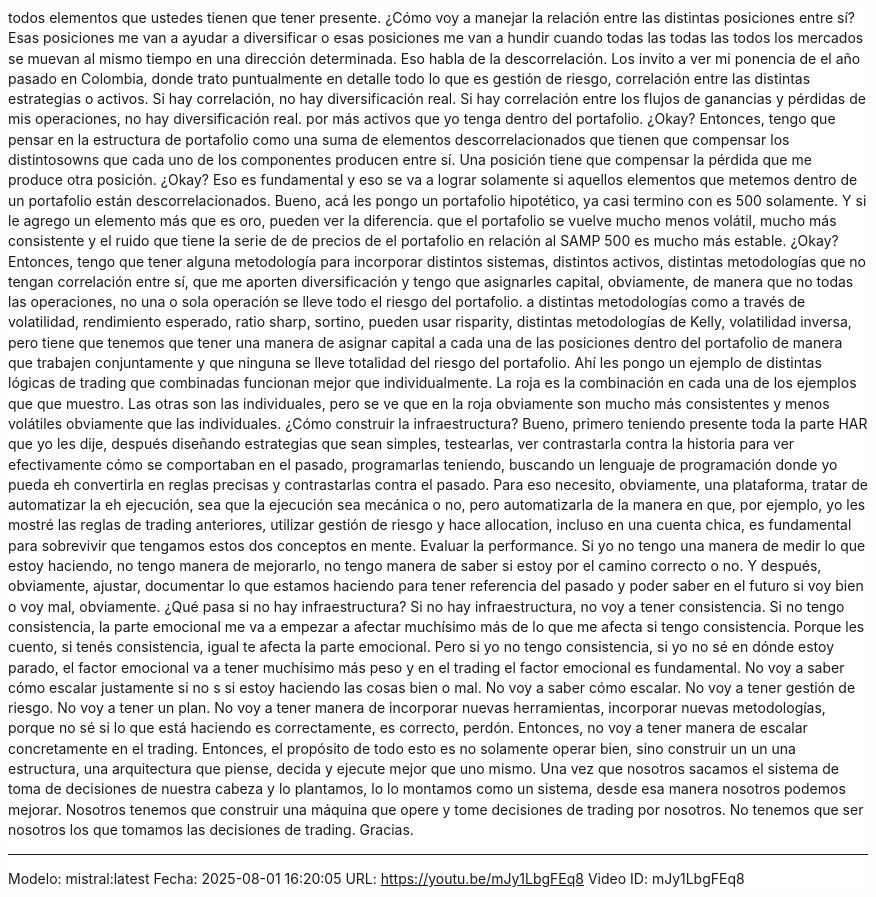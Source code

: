 todos elementos que ustedes tienen que tener presente. ¿Cómo voy a manejar la relación entre las distintas posiciones entre sí? Esas posiciones me van a ayudar a diversificar o esas posiciones me van a hundir cuando todas las todas las todos los mercados se muevan al mismo tiempo en una dirección determinada. Eso habla de la descorrelación. Los invito a ver mi ponencia de el año pasado en Colombia, donde trato puntualmente en detalle todo lo que es gestión de riesgo, correlación entre las distintas estrategias o activos. Si hay correlación, no hay diversificación real. Si hay correlación entre los flujos de ganancias y pérdidas de mis operaciones, no hay diversificación real. por más activos que yo tenga dentro del portafolio. ¿Okay? Entonces, tengo que pensar en la estructura de portafolio como una suma de elementos descorrelacionados que tienen que compensar los distintosowns que cada uno de los componentes producen entre sí. Una posición tiene que compensar la pérdida que me produce otra posición. ¿Okay? Eso es fundamental y eso se va a lograr solamente si aquellos elementos que metemos dentro de un portafolio están descorrelacionados. Bueno, acá les pongo un portafolio hipotético, ya casi termino con es 500 solamente. Y si le agrego un elemento más que es oro, pueden ver la diferencia. que el portafolio se vuelve mucho menos volátil, mucho más consistente y el ruido que tiene la serie de de precios de el portafolio en relación al SAMP 500 es mucho más estable. ¿Okay? Entonces, tengo que tener alguna metodología para incorporar distintos sistemas, distintos activos, distintas metodologías que no tengan correlación entre sí, que me aporten diversificación y tengo que asignarles capital, obviamente, de manera que no todas las operaciones, no una o sola operación se lleve todo el riesgo del portafolio. a distintas metodologías como a través de volatilidad, rendimiento esperado, ratio sharp, sortino, pueden usar risparity, distintas metodologías de Kelly, volatilidad inversa, pero tiene que tenemos que tener una manera de asignar capital a cada una de las posiciones dentro del portafolio de manera que trabajen conjuntamente y que ninguna se lleve totalidad del riesgo del portafolio. Ahí les pongo un ejemplo de distintas lógicas de trading que combinadas funcionan mejor que individualmente. La roja es la combinación en cada una de los ejemplos que que muestro. Las otras son las individuales, pero se ve que en la roja obviamente son mucho más consistentes y menos volátiles obviamente que las individuales. ¿Cómo construir la infraestructura? Bueno, primero teniendo presente toda la parte HAR que yo les dije, después diseñando estrategias que sean simples, testearlas, ver contrastarla contra la historia para ver efectivamente cómo se comportaban en el pasado, programarlas teniendo, buscando un lenguaje de programación donde yo pueda eh convertirla en reglas precisas y contrastarlas contra el pasado. Para eso necesito, obviamente, una plataforma, tratar de automatizar la eh ejecución, sea que la ejecución sea mecánica o no, pero automatizarla de la manera en que, por ejemplo, yo les mostré las reglas de trading anteriores, utilizar gestión de riesgo y hace allocation, incluso en una cuenta chica, es fundamental para sobrevivir que tengamos estos dos conceptos en mente. Evaluar la performance. Si yo no tengo una manera de medir lo que estoy haciendo, no tengo manera de mejorarlo, no tengo manera de saber si estoy por el camino correcto o no. Y después, obviamente, ajustar, documentar lo que estamos haciendo para tener referencia del pasado y poder saber en el futuro si voy bien o voy mal, obviamente. ¿Qué pasa si no hay infraestructura? Si no hay infraestructura, no voy a tener consistencia. Si no tengo consistencia, la parte emocional me va a empezar a afectar muchísimo más de lo que me afecta si tengo consistencia. Porque les cuento, si tenés consistencia, igual te afecta la parte emocional. Pero si yo no tengo consistencia, si yo no sé en dónde estoy parado, el factor emocional va a tener muchísimo más peso y en el trading el factor emocional es fundamental. No voy a saber cómo escalar justamente si no s si estoy haciendo las cosas bien o mal. No voy a saber cómo escalar. No voy a tener gestión de riesgo. No voy a tener un plan. No voy a tener manera de incorporar nuevas herramientas, incorporar nuevas metodologías, porque no sé si lo que está haciendo es correctamente, es correcto, perdón. Entonces, no voy a tener manera de escalar concretamente en el trading. Entonces, el propósito de todo esto es no solamente operar bien, sino construir un un una estructura, una arquitectura que piense, decida y ejecute mejor que uno mismo. Una vez que nosotros sacamos el sistema de toma de decisiones de nuestra cabeza y lo plantamos, lo lo montamos como un sistema, desde esa manera nosotros podemos mejorar. Nosotros tenemos que construir una máquina que opere y tome decisiones de trading por nosotros. No tenemos que ser nosotros los que tomamos las decisiones de trading. Gracias.

---

Modelo: mistral:latest
Fecha: 2025-08-01 16:20:05
URL: https://youtu.be/mJy1LbgFEq8
Video ID: mJy1LbgFEq8